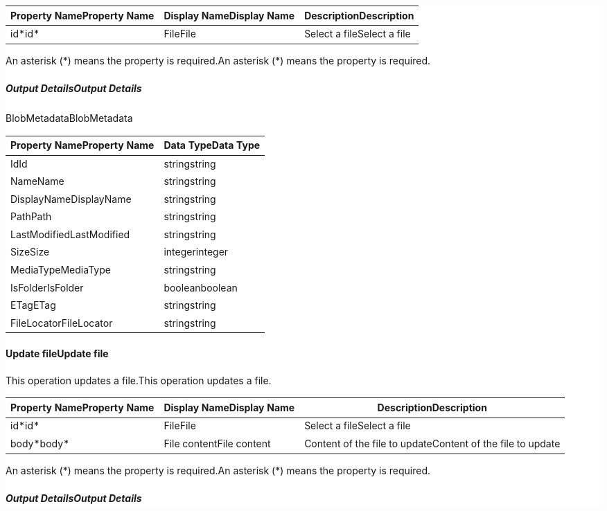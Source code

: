 | <span data-ttu-id="ada7c-166">Property Name</span><span class="sxs-lookup"><span data-stu-id="ada7c-166">Property Name</span></span> | <span data-ttu-id="ada7c-167">Display Name</span><span class="sxs-lookup"><span data-stu-id="ada7c-167">Display Name</span></span> | <span data-ttu-id="ada7c-168">Description</span><span class="sxs-lookup"><span data-stu-id="ada7c-168">Description</span></span> |
| --- | --- | --- |
| <span data-ttu-id="ada7c-169">id\*</span><span class="sxs-lookup"><span data-stu-id="ada7c-169">id\*</span></span> |<span data-ttu-id="ada7c-170">File</span><span class="sxs-lookup"><span data-stu-id="ada7c-170">File</span></span> |<span data-ttu-id="ada7c-171">Select a file</span><span class="sxs-lookup"><span data-stu-id="ada7c-171">Select a file</span></span> |

<span data-ttu-id="ada7c-172">An asterisk (\*) means the property is required.</span><span class="sxs-lookup"><span data-stu-id="ada7c-172">An asterisk (\*) means the property is required.</span></span>

##### <a name="output-details"></a><span data-ttu-id="ada7c-173">Output Details</span><span class="sxs-lookup"><span data-stu-id="ada7c-173">Output Details</span></span>
<span data-ttu-id="ada7c-174">BlobMetadata</span><span class="sxs-lookup"><span data-stu-id="ada7c-174">BlobMetadata</span></span>

| <span data-ttu-id="ada7c-175">Property Name</span><span class="sxs-lookup"><span data-stu-id="ada7c-175">Property Name</span></span> | <span data-ttu-id="ada7c-176">Data Type</span><span class="sxs-lookup"><span data-stu-id="ada7c-176">Data Type</span></span> |
| --- | --- |
| <span data-ttu-id="ada7c-177">Id</span><span class="sxs-lookup"><span data-stu-id="ada7c-177">Id</span></span> |<span data-ttu-id="ada7c-178">string</span><span class="sxs-lookup"><span data-stu-id="ada7c-178">string</span></span> |
| <span data-ttu-id="ada7c-179">Name</span><span class="sxs-lookup"><span data-stu-id="ada7c-179">Name</span></span> |<span data-ttu-id="ada7c-180">string</span><span class="sxs-lookup"><span data-stu-id="ada7c-180">string</span></span> |
| <span data-ttu-id="ada7c-181">DisplayName</span><span class="sxs-lookup"><span data-stu-id="ada7c-181">DisplayName</span></span> |<span data-ttu-id="ada7c-182">string</span><span class="sxs-lookup"><span data-stu-id="ada7c-182">string</span></span> |
| <span data-ttu-id="ada7c-183">Path</span><span class="sxs-lookup"><span data-stu-id="ada7c-183">Path</span></span> |<span data-ttu-id="ada7c-184">string</span><span class="sxs-lookup"><span data-stu-id="ada7c-184">string</span></span> |
| <span data-ttu-id="ada7c-185">LastModified</span><span class="sxs-lookup"><span data-stu-id="ada7c-185">LastModified</span></span> |<span data-ttu-id="ada7c-186">string</span><span class="sxs-lookup"><span data-stu-id="ada7c-186">string</span></span> |
| <span data-ttu-id="ada7c-187">Size</span><span class="sxs-lookup"><span data-stu-id="ada7c-187">Size</span></span> |<span data-ttu-id="ada7c-188">integer</span><span class="sxs-lookup"><span data-stu-id="ada7c-188">integer</span></span> |
| <span data-ttu-id="ada7c-189">MediaType</span><span class="sxs-lookup"><span data-stu-id="ada7c-189">MediaType</span></span> |<span data-ttu-id="ada7c-190">string</span><span class="sxs-lookup"><span data-stu-id="ada7c-190">string</span></span> |
| <span data-ttu-id="ada7c-191">IsFolder</span><span class="sxs-lookup"><span data-stu-id="ada7c-191">IsFolder</span></span> |<span data-ttu-id="ada7c-192">boolean</span><span class="sxs-lookup"><span data-stu-id="ada7c-192">boolean</span></span> |
| <span data-ttu-id="ada7c-193">ETag</span><span class="sxs-lookup"><span data-stu-id="ada7c-193">ETag</span></span> |<span data-ttu-id="ada7c-194">string</span><span class="sxs-lookup"><span data-stu-id="ada7c-194">string</span></span> |
| <span data-ttu-id="ada7c-195">FileLocator</span><span class="sxs-lookup"><span data-stu-id="ada7c-195">FileLocator</span></span> |<span data-ttu-id="ada7c-196">string</span><span class="sxs-lookup"><span data-stu-id="ada7c-196">string</span></span> |

#### <a name="update-file"></a><span data-ttu-id="ada7c-197">Update file</span><span class="sxs-lookup"><span data-stu-id="ada7c-197">Update file</span></span>
<span data-ttu-id="ada7c-198">This operation updates a file.</span><span class="sxs-lookup"><span data-stu-id="ada7c-198">This operation updates a file.</span></span>  

| <span data-ttu-id="ada7c-199">Property Name</span><span class="sxs-lookup"><span data-stu-id="ada7c-199">Property Name</span></span> | <span data-ttu-id="ada7c-200">Display Name</span><span class="sxs-lookup"><span data-stu-id="ada7c-200">Display Name</span></span> | <span data-ttu-id="ada7c-201">Description</span><span class="sxs-lookup"><span data-stu-id="ada7c-201">Description</span></span> |
| --- | --- | --- |
| <span data-ttu-id="ada7c-202">id\*</span><span class="sxs-lookup"><span data-stu-id="ada7c-202">id\*</span></span> |<span data-ttu-id="ada7c-203">File</span><span class="sxs-lookup"><span data-stu-id="ada7c-203">File</span></span> |<span data-ttu-id="ada7c-204">Select a file</span><span class="sxs-lookup"><span data-stu-id="ada7c-204">Select a file</span></span> |
| <span data-ttu-id="ada7c-205">body\*</span><span class="sxs-lookup"><span data-stu-id="ada7c-205">body\*</span></span> |<span data-ttu-id="ada7c-206">File content</span><span class="sxs-lookup"><span data-stu-id="ada7c-206">File content</span></span> |<span data-ttu-id="ada7c-207">Content of the file to update</span><span class="sxs-lookup"><span data-stu-id="ada7c-207">Content of the file to update</span></span> |

<span data-ttu-id="ada7c-208">An asterisk (\*) means the property is required.</span><span class="sxs-lookup"><span data-stu-id="ada7c-208">An asterisk (\*) means the property is required.</span></span>

##### <a name="output-details"></a><span data-ttu-id="ada7c-209">Output Details</span><span class="sxs-lookup"><span data-stu-id="ada7c-209">Output Details</span></span>